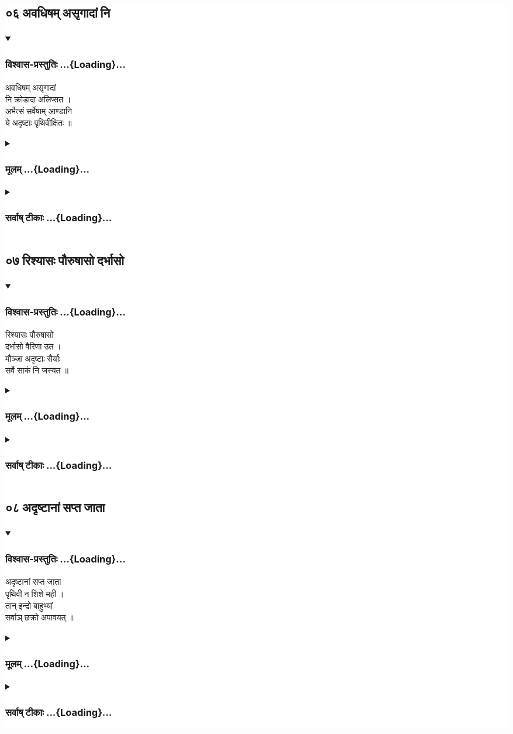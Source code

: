 ## ०६ अवधिषम् असृगादां नि
<div class="js_include" newlevelforh1="6" title="विश्वास-प्रस्तुतिः" unfilled url="/vedAH/atharva/paippalAdam/saMhitA/vishvAsa-prastutiH/09/006/06_avadhiSham_asRgAdAM_ni.md">
<details open><summary><h3>विश्वास-प्रस्तुतिः ...{Loading}...</h3></summary>

अवधिषम् असृगादां  
नि क्रोडादा अलिप्सत ।  
अभैत्सं सर्वेषाम् आण्डानि  
ये अदृष्टाः पृथिवीक्षितः ॥
</details>
</div>
<div class="js_include collapsed" newlevelforh1="6" title="मूलम्" unfilled url="/vedAH/atharva/paippalAdam/saMhitA/mUlam/09/006/06_avadhiSham_asRgAdAM_ni.md">
<details><summary><h3>मूलम् ...{Loading}...</h3></summary></details>
</div>
<div class="js_include collapsed" newlevelforh1="6" title="सर्वाष् टीकाः" unfilled url="/vedAH/atharva/paippalAdam/saMhitA/sarvASh_TIkAH/09/006/06_avadhiSham_asRgAdAM_ni.md">
<details><summary><h3>सर्वाष् टीकाः ...{Loading}...</h3></summary></details>
</div>

## ०७ रिश्यासः पौरुषासो दर्भासो
<div class="js_include" newlevelforh1="6" title="विश्वास-प्रस्तुतिः" unfilled url="/vedAH/atharva/paippalAdam/saMhitA/vishvAsa-prastutiH/09/006/07_rishyAsaH_pauruShAso_darbhAso.md">
<details open><summary><h3>विश्वास-प्रस्तुतिः ...{Loading}...</h3></summary>

रिश्यासः पौरुषासो  
दर्भासो वैरिणा उत ।  
मौञ्जा अदृष्टाः सैर्याः  
सर्वे साकं नि जस्यत ॥
</details>
</div>
<div class="js_include collapsed" newlevelforh1="6" title="मूलम्" unfilled url="/vedAH/atharva/paippalAdam/saMhitA/mUlam/09/006/07_rishyAsaH_pauruShAso_darbhAso.md">
<details><summary><h3>मूलम् ...{Loading}...</h3></summary></details>
</div>
<div class="js_include collapsed" newlevelforh1="6" title="सर्वाष् टीकाः" unfilled url="/vedAH/atharva/paippalAdam/saMhitA/sarvASh_TIkAH/09/006/07_rishyAsaH_pauruShAso_darbhAso.md">
<details><summary><h3>सर्वाष् टीकाः ...{Loading}...</h3></summary></details>
</div>

## ०८ अदृष्टानां सप्त जाता
<div class="js_include" newlevelforh1="6" title="विश्वास-प्रस्तुतिः" unfilled url="/vedAH/atharva/paippalAdam/saMhitA/vishvAsa-prastutiH/09/006/08_adRShTAnAM_sapta_jAtA.md">
<details open><summary><h3>विश्वास-प्रस्तुतिः ...{Loading}...</h3></summary>

अदृष्टानां सप्त जाता  
पृथिवी न शिशे मही ।  
तान् इन्द्रो बाहुभ्यां  
सर्वाञ् छक्रो अपावयत् ॥
</details>
</div>
<div class="js_include collapsed" newlevelforh1="6" title="मूलम्" unfilled url="/vedAH/atharva/paippalAdam/saMhitA/mUlam/09/006/08_adRShTAnAM_sapta_jAtA.md">
<details><summary><h3>मूलम् ...{Loading}...</h3></summary></details>
</div>
<div class="js_include collapsed" newlevelforh1="6" title="सर्वाष् टीकाः" unfilled url="/vedAH/atharva/paippalAdam/saMhitA/sarvASh_TIkAH/09/006/08_adRShTAnAM_sapta_jAtA.md">
<details><summary><h3>सर्वाष् टीकाः ...{Loading}...</h3></summary></details>
</div>
